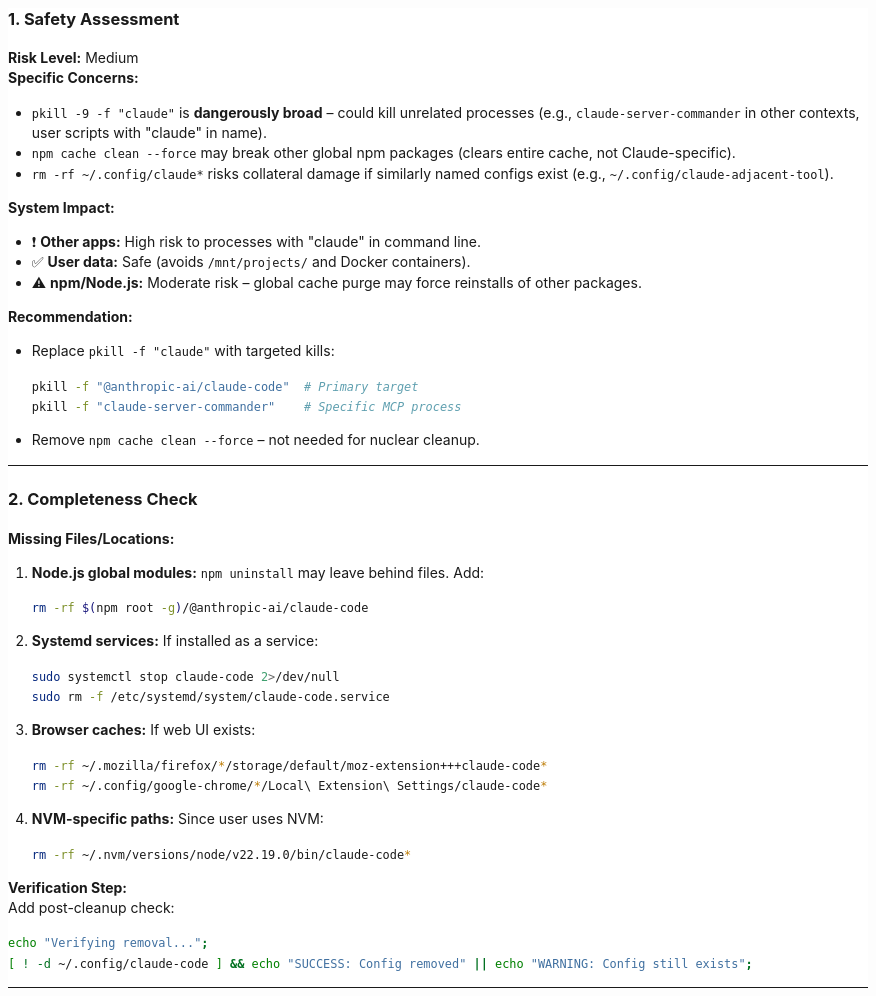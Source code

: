 
### 1. Safety Assessment  
**Risk Level:** Medium  
**Specific Concerns:**  
- `pkill -9 -f "claude"` is **dangerously broad** – could kill unrelated processes (e.g., `claude-server-commander` in other contexts, user scripts with "claude" in name).  
- `npm cache clean --force` may break other global npm packages (clears entire cache, not Claude-specific).  
- `rm -rf ~/.config/claude*` risks collateral damage if similarly named configs exist (e.g., `~/.config/claude-adjacent-tool`).  

**System Impact:**  
- ❗️ **Other apps:** High risk to processes with "claude" in command line.  
- ✅ **User data:** Safe (avoids `/mnt/projects/` and Docker containers).  
- ⚠️ **npm/Node.js:** Moderate risk – global cache purge may force reinstalls of other packages.  

**Recommendation:**  
- Replace `pkill -f "claude"` with targeted kills:  
  ```bash
  pkill -f "@anthropic-ai/claude-code"  # Primary target
  pkill -f "claude-server-commander"    # Specific MCP process
  ```
- Remove `npm cache clean --force` – not needed for nuclear cleanup.  

---

### 2. Completeness Check  
**Missing Files/Locations:**  
1. **Node.js global modules:** `npm uninstall` may leave behind files. Add:  
   ```bash
   rm -rf $(npm root -g)/@anthropic-ai/claude-code  
   ```
2. **Systemd services:** If installed as a service:  
   ```bash
   sudo systemctl stop claude-code 2>/dev/null
   sudo rm -f /etc/systemd/system/claude-code.service  
   ```
3. **Browser caches:** If web UI exists:  
   ```bash
   rm -rf ~/.mozilla/firefox/*/storage/default/moz-extension+++claude-code*  
   rm -rf ~/.config/google-chrome/*/Local\ Extension\ Settings/claude-code*  
   ```
4. **NVM-specific paths:** Since user uses NVM:  
   ```bash
   rm -rf ~/.nvm/versions/node/v22.19.0/bin/claude-code*  
   ```

**Verification Step:**  
Add post-cleanup check:  
```bash
echo "Verifying removal..."; 
[ ! -d ~/.config/claude-code ] && echo "SUCCESS: Config removed" || echo "WARNING: Config still exists";
```

---
